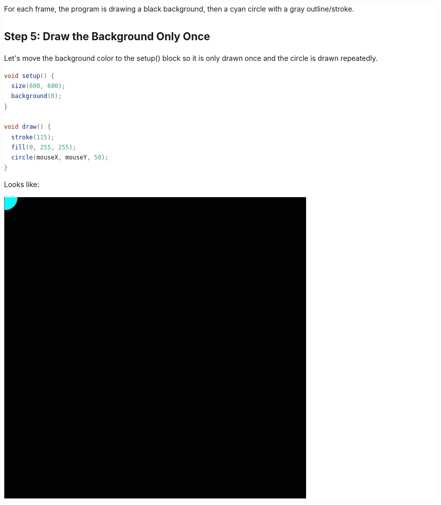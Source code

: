For each frame, the program is drawing a black background, then a cyan circle with a gray outline/stroke.

## Step 5: Draw the Background Only Once

Let's move the background color to the setup\(\) block so it is only drawn once and the circle is drawn repeatedly.

```java
void setup() { 
  size(600, 600);
  background(0);
}

void draw() {
  stroke(115);
  fill(0, 255, 255);
  circle(mouseX, mouseY, 50);
}
```

Looks like:

![](../../.gitbook/assets/step5.gif)

